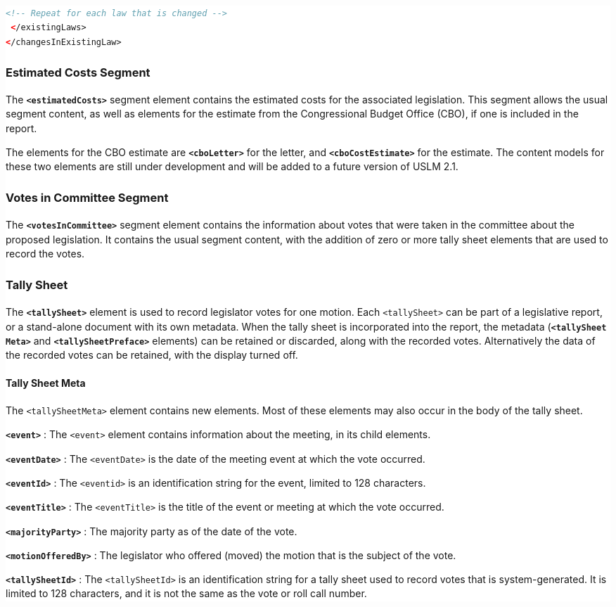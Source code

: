 ```xml
<!-- Repeat for each law that is changed -->
 </existingLaws>
</changesInExistingLaw>
```

### Estimated Costs Segment

The **`<estimatedCosts>`** segment element contains the estimated costs for the associated legislation. This segment allows the usual segment content, as well as elements for the estimate from the Congressional Budget Office (CBO), if one is included in the report. 

The elements for the CBO estimate are **`<cboLetter>`** for the letter, and **`<cboCostEstimate>`** for the estimate. The content models for these two elements are still under development and will be added to a future version of USLM 2.1. 

### Votes in Committee Segment

The **`<votesInCommittee>`** segment element contains the information about votes that were taken in the committee about the proposed legislation. It contains the usual segment content, with the addition of zero or more tally sheet elements that are used to record the votes.

### Tally Sheet 

The **`<tallySheet>`** element is used to record legislator votes for one motion. Each `<tallySheet>` can be part of a legislative report, or a stand-alone document with its own metadata. When the tally sheet is incorporated into the report, the metadata (**`<tallySheetMeta>`** and **`<tallySheetPreface>`** elements) can be retained or discarded, along with the recorded votes. Alternatively the data of the recorded votes can be retained, with the display turned off.

#### Tally Sheet Meta

The `<tallySheetMeta>` element contains new elements. Most of these elements may also occur in the body of the tally sheet.

**`<event>`**
: The `<event>` element contains information about the meeting, in its child elements.

**`<eventDate>`**
: The `<eventDate>` is the date of the meeting event at which the vote occurred.

**`<eventId>`**
: The `<eventid>` is an identification string for the event, limited to 128 characters.

**`<eventTitle>`**
: The `<eventTitle>` is the title of the event or meeting at which the vote occurred.

**`<majorityParty>`**
:  The majority party as of the date of the vote.

**`<motionOfferedBy>`**
:  The legislator who offered (moved) the motion that is the subject of the vote.

**`<tallySheetId>`**
: The `<tallySheetId>` is an identification string for a tally sheet used to record votes that is system-generated. It is limited to 128 characters, and it is not the same as the vote or roll call number.

